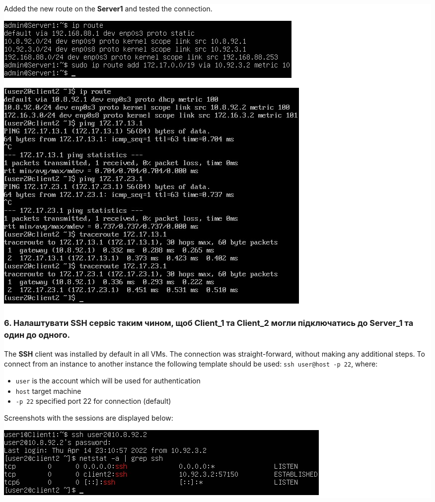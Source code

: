Added the new route on the __Server1__ and tested the connection.

![Screenshot38](https://github.com/Soubi8/DevOps_online_Vinnytsia_2022Q1Q2/blob/main/m5/task5.1/Screenshots/38.jpg)

![Screenshot39](https://github.com/Soubi8/DevOps_online_Vinnytsia_2022Q1Q2/blob/main/m5/task5.1/Screenshots/39.jpg)

### 6. Налаштувати SSH сервіс таким чином, щоб Client_1 та Client_2 могли підключатись до Server_1 та один до одного.

The __SSH__ client was installed by default in all VMs. The connection was straight-forward, without making any additional steps. To connect from an instance to another instance the following template should be used: `ssh user@host -p 22`, where:
- `user` is the account which will be used for authentication
- `host` target machine
- `-p 22` specified port 22 for connection (default)

Screenshots with the sessions are displayed below:

![Screenshot40](https://github.com/Soubi8/DevOps_online_Vinnytsia_2022Q1Q2/blob/main/m5/task5.1/Screenshots/40.jpg)
